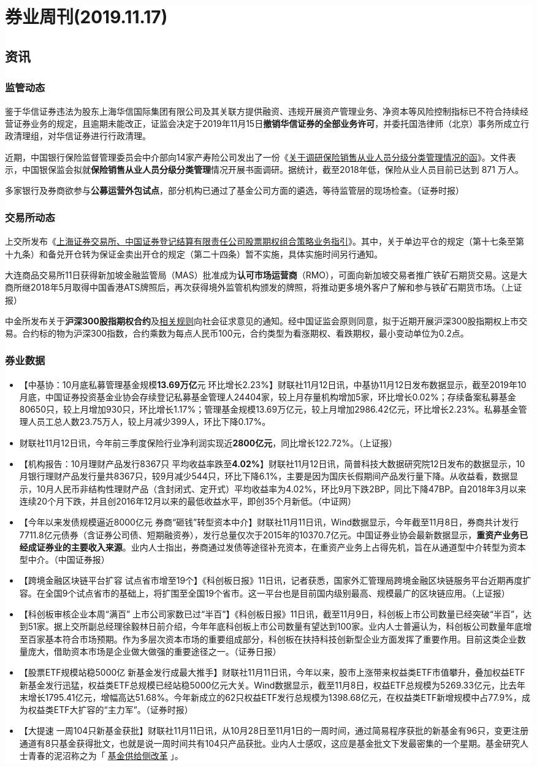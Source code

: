 # 券业周刊(2019.11.17)

## 资讯

### 监管动态

鉴于华信证券违法为股东上海华信国际集团有限公司及其关联方提供融资、违规开展资产管理业务、净资本等风险控制指标已不符合持续经营证券业务的规定，且逾期未能改正，证监会决定于2019年11月15日**撤销华信证券的全部业务许可**，并委托国浩律师（北京）事务所成立行政清理组，对华信证券进行行政清理。

近期，中国银行保险监督管理委员会中介部向14家产寿险公司发出了一份《[关于调研保险销售从业人员分级分类管理情况的函](http://baijiahao.baidu.com/s?id=1650071388186300604&wfr=spider&for=pc)》。文件表示，中国银保监会拟就**保险销售从业人员分级分类管理**情况开展书面调研。据统计，截至2018年低，保险从业人员目前已达到 871 万人。

多家银行及券商欲参与**公募运营外包试点**，部分机构已通过了基金公司方面的遴选，等待监管层的现场检查。（证券时报）

### 交易所动态

上交所发布《[上海证券交易所、中国证券登记结算有限责任公司股票期权组合策略业务指引](http://www.sse.com.cn/lawandrules/sserules/options/c/c_20191115_4949196.shtml)》。其中，关于单边平仓的规定（第十七条至第十九条）和备兑开仓转为保证金卖出开仓的规定（第二十四条）暂不实施，具体实施时间另行通知。 

大连商品交易所11日获得新加坡金融监管局（MAS）批准成为**认可市场运营商**（RMO），可面向新加坡交易者推广铁矿石期货交易。这是大商所继2018年5月取得中国香港ATS牌照后，再次获得境外监管机构颁发的牌照，将推动更多境外客户了解和参与铁矿石期货市场。（上证报）

中金所发布关于**沪深300股指期权合约**及[相关规则](http://www.cffex.com.cn/jysdt/20191110/24077.html)向社会征求意见的通知。经中国证监会原则同意，拟于近期开展沪深300股指期权上市交易。合约标的物为沪深300指数，合约乘数为每点人民币100元，合约类型为看涨期权、看跌期权，最小变动单位为0.2点。

### 券业数据

- 【中基协：10月底私募管理基金规模**13.69万亿**元 环比增长2.23%】财联社11月12日讯，中基协11月12日发布数据显示，截至2019年10月底，中国证券投资基金业协会存续登记私募基金管理人24404家，较上月存量机构增加5家，环比增长0.02%；存续备案私募基金80650只，较上月增加930只，环比增长1.17%；管理基金规模13.69万亿元，较上月增加2986.42亿元，环比增长2.23%。私募基金管理人员工总人数23.75万人，较上月减少399人，环比下降0.17%。

- 财联社11月12日讯，今年前三季度保险行业净利润实现近**2800亿元**，同比增长122.72%。（上证报）

- 【机构报告：10月理财产品发行8367只 平均收益率跌至**4.02%**】财联社11月12日讯，简普科技大数据研究院12日发布的数据显示，10月银行理财产品发行量共8367只，较9月减少544只，环比下降6.1%，主要是因为国庆长假期间产品发行量下降。从收益看，数据显示，10月人民币非结构性理财产品（含封闭式、定开式）平均收益率为4.02%，环比9月下跌2BP，同比下降47BP。自2018年3月以来连续20个月下跌，并且创2016年12月以来的最低收益水平，即创35个月新低。（中证网）

- 【今年以来发债规模逼近8000亿元 券商“砸钱”转型资本中介】财联社11月11日讯，Wind数据显示，今年截至11月8日，券商共计发行7711.8亿元债券（含证券公司债、短期融资券），发行总量仅次于2015年的10370.7亿元。中国证券业协会最新数据显示，**重资产业务已经成证券业的主要收入来源**。业内人士指出，券商通过发债等途径补充资本，在重资产业务上占得先机，旨在从通道型中介转型为资本型中介。（中国证券报）

- 【跨境金融区块链平台扩容 试点省市增至19个】《科创板日报》11日讯，记者获悉，国家外汇管理局跨境金融区块链服务平台近期再度扩容。在全国9个试点省市的基础上，将扩围至全国19个省市。这一平台也是目前国内级别最高、规模最广的区块链应用。（上证报）

- 【科创板审核企业本周“满百” 上市公司家数已过“半百”】《科创板日报》11日讯，截至11月9日，科创板上市公司数量已经突破“半百”，达到51家。据上交所副总经理徐毅林日前介绍，今年年底科创板上市公司数量有望达到100家。业内人士普遍认为，科创板公司数量年底增至百家基本符合市场预期。作为多层次资本市场的重要组成部分，科创板在扶持科技创新型企业方面发挥了重要作用。目前这类企业数量庞大，借助资本市场是企业做大做强的重要途径之一。（证券日报）

- 【股票ETF规模站稳5000亿 新基金发行成最大推手】财联社11月11日讯，今年以来，股市上涨带来权益类ETF市值攀升，叠加权益ETF新基金发行迅猛，权益类ETF总规模已经站稳5000亿元大关。Wind数据显示，截至11月8日，权益ETF总规模为5269.33亿元，比去年末增长1795.41亿元，增幅高达51.68%。今年新成立的62只权益ETF发行总规模为1398.68亿元，在权益类ETF新增规模中占77.9%，成为权益类ETF大扩容的“主力军”。（证券时报）

- 【大提速 一周104只新基金获批】财联社11月11日讯，从10月28日至11月1日的一周时间，通过简易程序获批的新基金有96只，变更注册通道有8只基金获得批文，也就是说一周时间共有104只产品获批。业内人士感叹，这应是基金批文下发最密集的一个星期。基金研究人士青春的泥沼称之为「 [基金供给侧改革](https://xueqiu.com/1062883669/135586070) 」。
